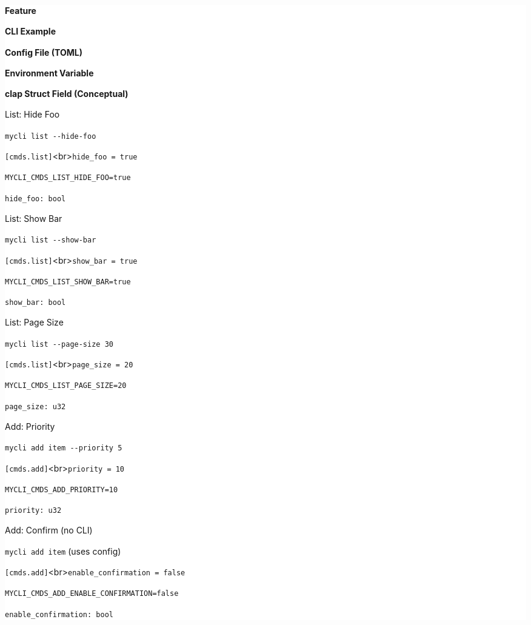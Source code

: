 <colgroup><col style="min-width: 25px"><col style="min-width: 25px"><col style="min-width: 25px"><col style="min-width: 25px"><col style="min-width: 25px"></colgroup><tbody><tr><td class="border border-neutral-300 dark:border-neutral-600 p-1.5" colspan="1" rowspan="1"><p><strong>Feature</strong></p></td><td class="border border-neutral-300 dark:border-neutral-600 p-1.5" colspan="1" rowspan="1"><p><strong>CLI Example</strong></p></td><td class="border border-neutral-300 dark:border-neutral-600 p-1.5" colspan="1" rowspan="1"><p><strong>Config File (TOML)</strong></p></td><td class="border border-neutral-300 dark:border-neutral-600 p-1.5" colspan="1" rowspan="1"><p><strong>Environment Variable</strong></p></td><td class="border border-neutral-300 dark:border-neutral-600 p-1.5" colspan="1" rowspan="1"><p><strong>clap Struct Field (Conceptual)</strong></p></td></tr><tr><td class="border border-neutral-300 dark:border-neutral-600 p-1.5" colspan="1" rowspan="1"><p>List: Hide Foo</p></td><td class="border border-neutral-300 dark:border-neutral-600 p-1.5" colspan="1" rowspan="1"><p><code class="code-inline">mycli list --hide-foo</code></p></td><td class="border border-neutral-300 dark:border-neutral-600 p-1.5" colspan="1" rowspan="1"><p><code class="code-inline">[cmds.list]</code>&lt;br&gt;<code class="code-inline">hide_foo = true</code></p></td><td class="border border-neutral-300 dark:border-neutral-600 p-1.5" colspan="1" rowspan="1"><p><code class="code-inline">MYCLI_CMDS_LIST_HIDE_FOO=true</code></p></td><td class="border border-neutral-300 dark:border-neutral-600 p-1.5" colspan="1" rowspan="1"><p><code class="code-inline">hide_foo: bool</code></p></td></tr><tr><td class="border border-neutral-300 dark:border-neutral-600 p-1.5" colspan="1" rowspan="1"><p>List: Show Bar</p></td><td class="border border-neutral-300 dark:border-neutral-600 p-1.5" colspan="1" rowspan="1"><p><code class="code-inline">mycli list --show-bar</code></p></td><td class="border border-neutral-300 dark:border-neutral-600 p-1.5" colspan="1" rowspan="1"><p><code class="code-inline">[cmds.list]</code>&lt;br&gt;<code class="code-inline">show_bar = true</code></p></td><td class="border border-neutral-300 dark:border-neutral-600 p-1.5" colspan="1" rowspan="1"><p><code class="code-inline">MYCLI_CMDS_LIST_SHOW_BAR=true</code></p></td><td class="border border-neutral-300 dark:border-neutral-600 p-1.5" colspan="1" rowspan="1"><p><code class="code-inline">show_bar: bool</code></p></td></tr><tr><td class="border border-neutral-300 dark:border-neutral-600 p-1.5" colspan="1" rowspan="1"><p>List: Page Size</p></td><td class="border border-neutral-300 dark:border-neutral-600 p-1.5" colspan="1" rowspan="1"><p><code class="code-inline">mycli list --page-size 30</code></p></td><td class="border border-neutral-300 dark:border-neutral-600 p-1.5" colspan="1" rowspan="1"><p><code class="code-inline">[cmds.list]</code>&lt;br&gt;<code class="code-inline">page_size = 20</code></p></td><td class="border border-neutral-300 dark:border-neutral-600 p-1.5" colspan="1" rowspan="1"><p><code class="code-inline">MYCLI_CMDS_LIST_PAGE_SIZE=20</code></p></td><td class="border border-neutral-300 dark:border-neutral-600 p-1.5" colspan="1" rowspan="1"><p><code class="code-inline">page_size: u32</code></p></td></tr><tr><td class="border border-neutral-300 dark:border-neutral-600 p-1.5" colspan="1" rowspan="1"><p>Add: Priority</p></td><td class="border border-neutral-300 dark:border-neutral-600 p-1.5" colspan="1" rowspan="1"><p><code class="code-inline">mycli add item --priority 5</code></p></td><td class="border border-neutral-300 dark:border-neutral-600 p-1.5" colspan="1" rowspan="1"><p><code class="code-inline">[cmds.add]</code>&lt;br&gt;<code class="code-inline">priority = 10</code></p></td><td class="border border-neutral-300 dark:border-neutral-600 p-1.5" colspan="1" rowspan="1"><p><code class="code-inline">MYCLI_CMDS_ADD_PRIORITY=10</code></p></td><td class="border border-neutral-300 dark:border-neutral-600 p-1.5" colspan="1" rowspan="1"><p><code class="code-inline">priority: u32</code></p></td></tr><tr><td class="border border-neutral-300 dark:border-neutral-600 p-1.5" colspan="1" rowspan="1"><p>Add: Confirm (no CLI)</p></td><td class="border border-neutral-300 dark:border-neutral-600 p-1.5" colspan="1" rowspan="1"><p><code class="code-inline">mycli add item</code> (uses config)</p></td><td class="border border-neutral-300 dark:border-neutral-600 p-1.5" colspan="1" rowspan="1"><p><code class="code-inline">[cmds.add]</code>&lt;br&gt;<code class="code-inline">enable_confirmation = false</code></p></td><td class="border border-neutral-300 dark:border-neutral-600 p-1.5" colspan="1" rowspan="1"><p><code class="code-inline">MYCLI_CMDS_ADD_ENABLE_CONFIRMATION=false</code></p></td><td class="border border-neutral-300 dark:border-neutral-600 p-1.5" colspan="1" rowspan="1"><p><code class="code-inline">enable_confirmation: bool</code></p></td></tr></tbody>
</table>
